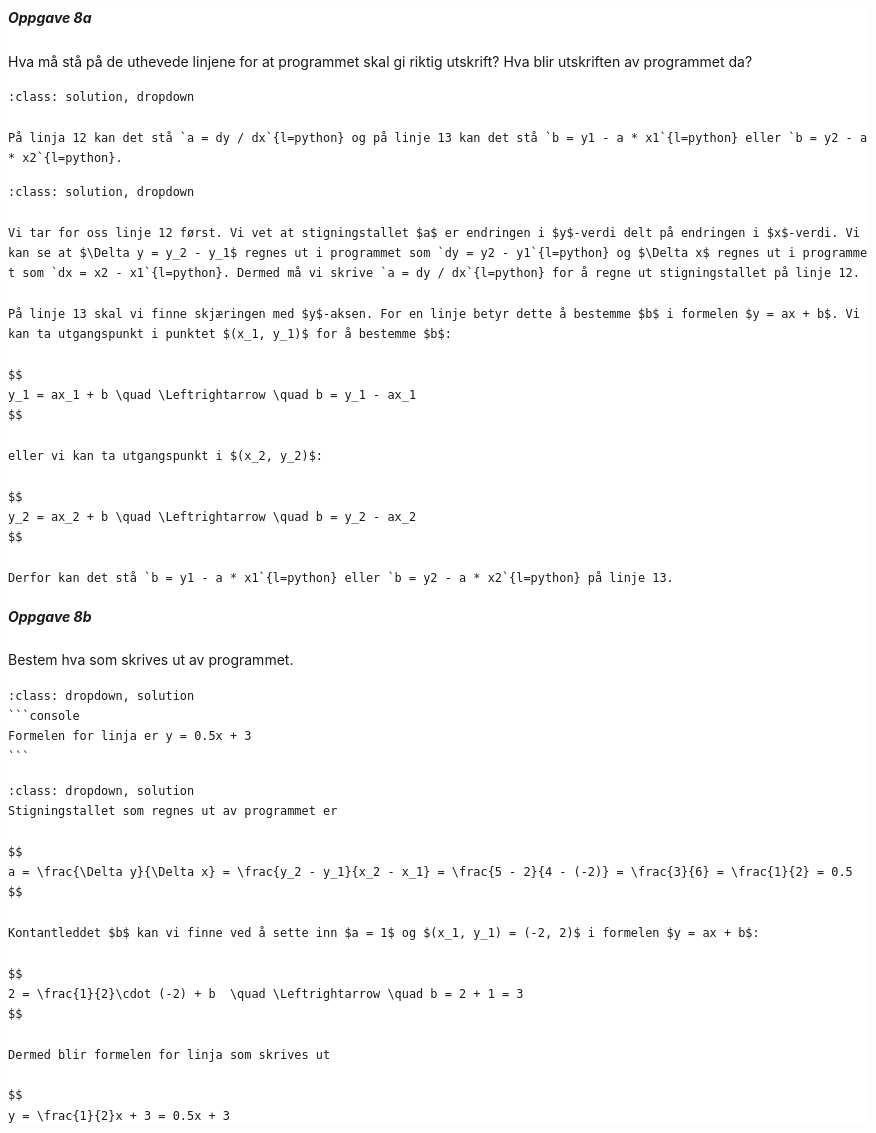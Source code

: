 ##### Oppgave 8a

Hva må stå på de uthevede linjene for at programmet skal gi riktig utskrift?
Hva blir utskriften av programmet da?

````{admonition} Fasit
:class: solution, dropdown

På linja 12 kan det stå `a = dy / dx`{l=python} og på linje 13 kan det stå `b = y1 - a * x1`{l=python} eller `b = y2 - a * x2`{l=python}.
````


````{admonition} Løsningsforslag
:class: solution, dropdown

Vi tar for oss linje 12 først. Vi vet at stigningstallet $a$ er endringen i $y$-verdi delt på endringen i $x$-verdi. Vi kan se at $\Delta y = y_2 - y_1$ regnes ut i programmet som `dy = y2 - y1`{l=python} og $\Delta x$ regnes ut i programmet som `dx = x2 - x1`{l=python}. Dermed må vi skrive `a = dy / dx`{l=python} for å regne ut stigningstallet på linje 12.

På linje 13 skal vi finne skjæringen med $y$-aksen. For en linje betyr dette å bestemme $b$ i formelen $y = ax + b$. Vi kan ta utgangspunkt i punktet $(x_1, y_1)$ for å bestemme $b$:

$$
y_1 = ax_1 + b \quad \Leftrightarrow \quad b = y_1 - ax_1
$$

eller vi kan ta utgangspunkt i $(x_2, y_2)$:

$$
y_2 = ax_2 + b \quad \Leftrightarrow \quad b = y_2 - ax_2
$$

Derfor kan det stå `b = y1 - a * x1`{l=python} eller `b = y2 - a * x2`{l=python} på linje 13.

````

##### Oppgave 8b
Bestem hva som skrives ut av programmet.

````{admonition} Fasit
:class: dropdown, solution
```console
Formelen for linja er y = 0.5x + 3
```
````

````{admonition} Løsningsforslag
:class: dropdown, solution
Stigningstallet som regnes ut av programmet er 

$$
a = \frac{\Delta y}{\Delta x} = \frac{y_2 - y_1}{x_2 - x_1} = \frac{5 - 2}{4 - (-2)} = \frac{3}{6} = \frac{1}{2} = 0.5
$$

Kontantleddet $b$ kan vi finne ved å sette inn $a = 1$ og $(x_1, y_1) = (-2, 2)$ i formelen $y = ax + b$:

$$
2 = \frac{1}{2}\cdot (-2) + b  \quad \Leftrightarrow \quad b = 2 + 1 = 3
$$

Dermed blir formelen for linja som skrives ut 

$$
y = \frac{1}{2}x + 3 = 0.5x + 3
````